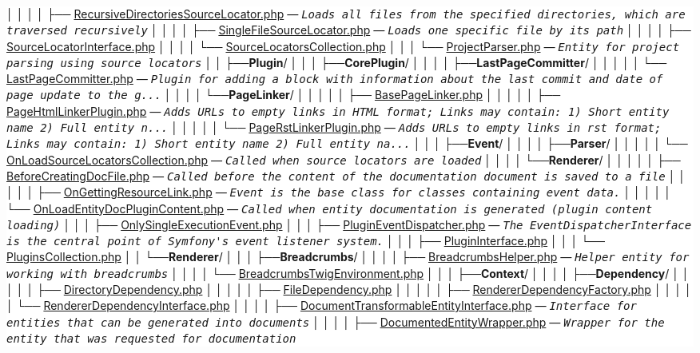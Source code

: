 │  │  │  │  ├── <a href='/docs/tech/classes/RecursiveDirectoriesSourceLocator.md'>RecursiveDirectoriesSourceLocator.php</a> <i> — <samp>Loads all files from the specified directories, which are traversed recursively</samp></i>
│  │  │  │  ├── <a href='/docs/tech/classes/SingleFileSourceLocator.md'>SingleFileSourceLocator.php</a> <i> — <samp>Loads one specific file by its path</samp></i>
│  │  │  │  ├── <a href='/docs/tech/classes/SourceLocatorInterface.md'>SourceLocatorInterface.php</a> 
│  │  │  │  └── <a href='/docs/tech/classes/SourceLocatorsCollection.md'>SourceLocatorsCollection.php</a> 
│  │  │  └── <a href='/docs/tech/classes/ProjectParser.md'>ProjectParser.php</a> <i> — <samp>Entity for project parsing using source locators</samp></i>
│  │  ├──<b>Plugin</b>/
│  │  │  ├──<b>CorePlugin</b>/
│  │  │  │  ├──<b>LastPageCommitter</b>/
│  │  │  │  │  └── <a href='/docs/tech/classes/LastPageCommitter.md'>LastPageCommitter.php</a> <i> — <samp>Plugin for adding a block with information about the last commit and date of page update to the g...</samp></i>
│  │  │  │  └──<b>PageLinker</b>/
│  │  │  │  │  ├── <a href='/docs/tech/classes/BasePageLinker.md'>BasePageLinker.php</a> 
│  │  │  │  │  ├── <a href='/docs/tech/classes/PageHtmlLinkerPlugin.md'>PageHtmlLinkerPlugin.php</a> <i> — <samp>Adds URLs to empty links in HTML format; Links may contain: 1) Short entity name 2) Full entity n...</samp></i>
│  │  │  │  │  └── <a href='/docs/tech/classes/PageRstLinkerPlugin.md'>PageRstLinkerPlugin.php</a> <i> — <samp>Adds URLs to empty links in rst format; Links may contain: 1) Short entity name 2) Full entity na...</samp></i>
│  │  │  ├──<b>Event</b>/
│  │  │  │  ├──<b>Parser</b>/
│  │  │  │  │  └── <a href='/docs/tech/classes/OnLoadSourceLocatorsCollection.md'>OnLoadSourceLocatorsCollection.php</a> <i> — <samp>Called when source locators are loaded</samp></i>
│  │  │  │  └──<b>Renderer</b>/
│  │  │  │  │  ├── <a href='/docs/tech/classes/BeforeCreatingDocFile.md'>BeforeCreatingDocFile.php</a> <i> — <samp>Called before the content of the documentation document is saved to a file</samp></i>
│  │  │  │  │  ├── <a href='/docs/tech/classes/OnGettingResourceLink.md'>OnGettingResourceLink.php</a> <i> — <samp>Event is the base class for classes containing event data.</samp></i>
│  │  │  │  │  └── <a href='/docs/tech/classes/OnLoadEntityDocPluginContent.md'>OnLoadEntityDocPluginContent.php</a> <i> — <samp>Called when entity documentation is generated (plugin content loading)</samp></i>
│  │  │  ├── <a href='/docs/tech/classes/OnlySingleExecutionEvent.md'>OnlySingleExecutionEvent.php</a> 
│  │  │  ├── <a href='/docs/tech/classes/PluginEventDispatcher.md'>PluginEventDispatcher.php</a> <i> — <samp>The EventDispatcherInterface is the central point of Symfony's event listener system.</samp></i>
│  │  │  ├── <a href='/docs/tech/classes/PluginInterface.md'>PluginInterface.php</a> 
│  │  │  └── <a href='/docs/tech/classes/PluginsCollection.md'>PluginsCollection.php</a> 
│  │  └──<b>Renderer</b>/
│  │  │  ├──<b>Breadcrumbs</b>/
│  │  │  │  ├── <a href='/docs/tech/classes/BreadcrumbsHelper.md'>BreadcrumbsHelper.php</a> <i> — <samp>Helper entity for working with breadcrumbs</samp></i>
│  │  │  │  └── <a href='/docs/tech/classes/BreadcrumbsTwigEnvironment.md'>BreadcrumbsTwigEnvironment.php</a> 
│  │  │  ├──<b>Context</b>/
│  │  │  │  ├──<b>Dependency</b>/
│  │  │  │  │  ├── <a href='/docs/tech/classes/DirectoryDependency.md'>DirectoryDependency.php</a> 
│  │  │  │  │  ├── <a href='/docs/tech/classes/FileDependency.md'>FileDependency.php</a> 
│  │  │  │  │  ├── <a href='/docs/tech/classes/RendererDependencyFactory.md'>RendererDependencyFactory.php</a> 
│  │  │  │  │  └── <a href='/docs/tech/classes/RendererDependencyInterface.md'>RendererDependencyInterface.php</a> 
│  │  │  │  ├── <a href='/docs/tech/classes/DocumentTransformableEntityInterface.md'>DocumentTransformableEntityInterface.php</a> <i> — <samp>Interface for entities that can be generated into documents</samp></i>
│  │  │  │  ├── <a href='/docs/tech/classes/DocumentedEntityWrapper.md'>DocumentedEntityWrapper.php</a> <i> — <samp>Wrapper for the entity that was requested for documentation</samp></i>